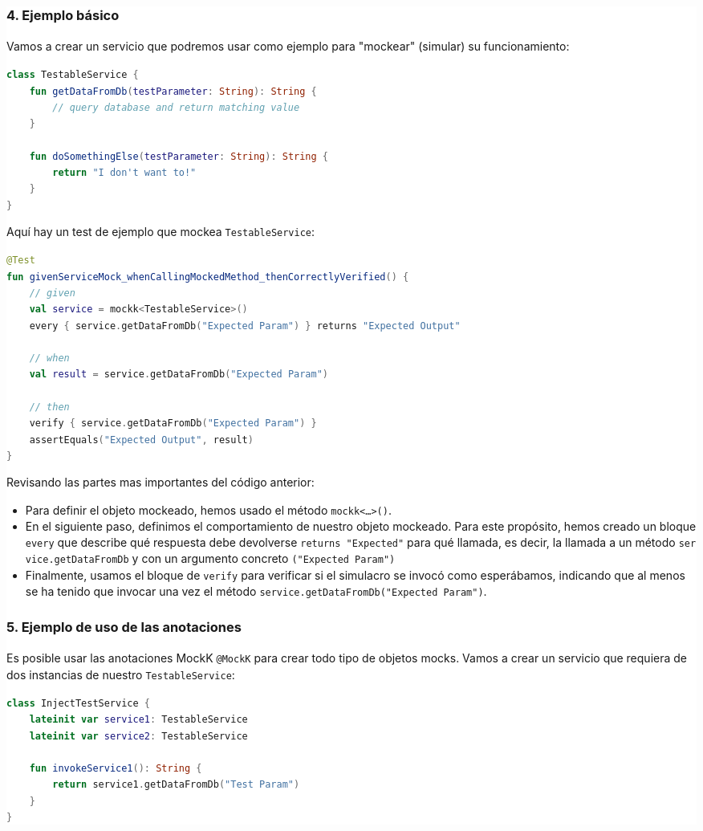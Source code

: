 
### 4. Ejemplo básico

Vamos a crear un servicio que podremos usar como ejemplo para "mockear" (simular) su funcionamiento:

```Kotlin
class TestableService {
    fun getDataFromDb(testParameter: String): String {
        // query database and return matching value
    }

    fun doSomethingElse(testParameter: String): String {
        return "I don't want to!"
    }
}
```

Aquí hay un test de ejemplo que mockea `TestableService`:

```kotlin
@Test
fun givenServiceMock_whenCallingMockedMethod_thenCorrectlyVerified() {
    // given
    val service = mockk<TestableService>()
    every { service.getDataFromDb("Expected Param") } returns "Expected Output"
 
    // when
    val result = service.getDataFromDb("Expected Param")
 
    // then
    verify { service.getDataFromDb("Expected Param") }
    assertEquals("Expected Output", result)
}
```
Revisando las partes mas importantes del código anterior:
- Para definir el objeto mockeado, hemos usado el método `mockk<…>()`.
- En el siguiente paso, definimos el comportamiento de nuestro objeto mockeado. Para este propósito, hemos creado un bloque `every` que describe qué respuesta debe devolverse `returns "Expected"` para qué llamada, es decir, la llamada a un método `service.getDataFromDb` y con un argumento concreto `("Expected Param")`
- Finalmente, usamos el bloque de `verify` para verificar si el simulacro se invocó como esperábamos, indicando que al menos se ha tenido que invocar una vez el método `service.getDataFromDb("Expected Param")`.

### 5. Ejemplo de uso de las anotaciones

Es posible usar las anotaciones MockK `@MockK` para crear todo tipo de objetos mocks. Vamos a crear un servicio que requiera de dos instancias de nuestro `TestableService`:

```kotlin
class InjectTestService {
    lateinit var service1: TestableService
    lateinit var service2: TestableService

    fun invokeService1(): String {
        return service1.getDataFromDb("Test Param")
    }
}
```
